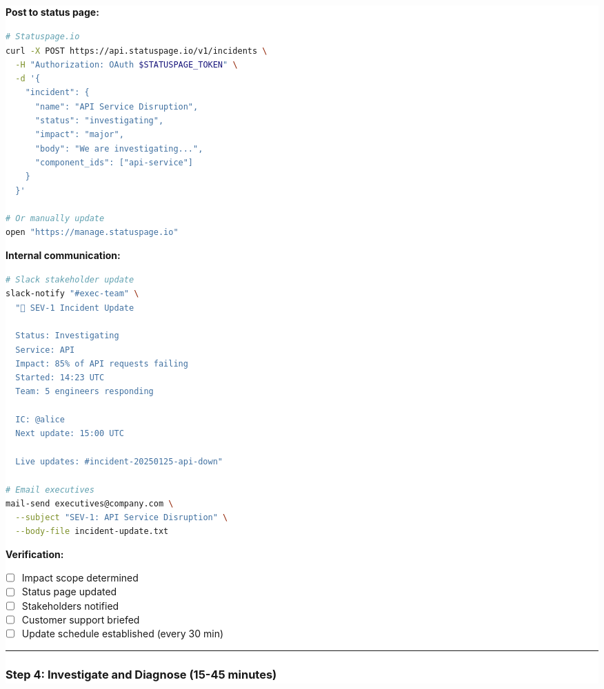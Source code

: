 **Post to status page:**
```bash
# Statuspage.io
curl -X POST https://api.statuspage.io/v1/incidents \
  -H "Authorization: OAuth $STATUSPAGE_TOKEN" \
  -d '{
    "incident": {
      "name": "API Service Disruption",
      "status": "investigating",
      "impact": "major",
      "body": "We are investigating...",
      "component_ids": ["api-service"]
    }
  }'

# Or manually update
open "https://manage.statuspage.io"
```

**Internal communication:**
```bash
# Slack stakeholder update
slack-notify "#exec-team" \
  "🚨 SEV-1 Incident Update
  
  Status: Investigating
  Service: API
  Impact: 85% of API requests failing
  Started: 14:23 UTC
  Team: 5 engineers responding
  
  IC: @alice
  Next update: 15:00 UTC
  
  Live updates: #incident-20250125-api-down"

# Email executives
mail-send executives@company.com \
  --subject "SEV-1: API Service Disruption" \
  --body-file incident-update.txt
```

**Verification:**
- [ ] Impact scope determined
- [ ] Status page updated
- [ ] Stakeholders notified
- [ ] Customer support briefed
- [ ] Update schedule established (every 30 min)

---

### Step 4: Investigate and Diagnose (15-45 minutes)

